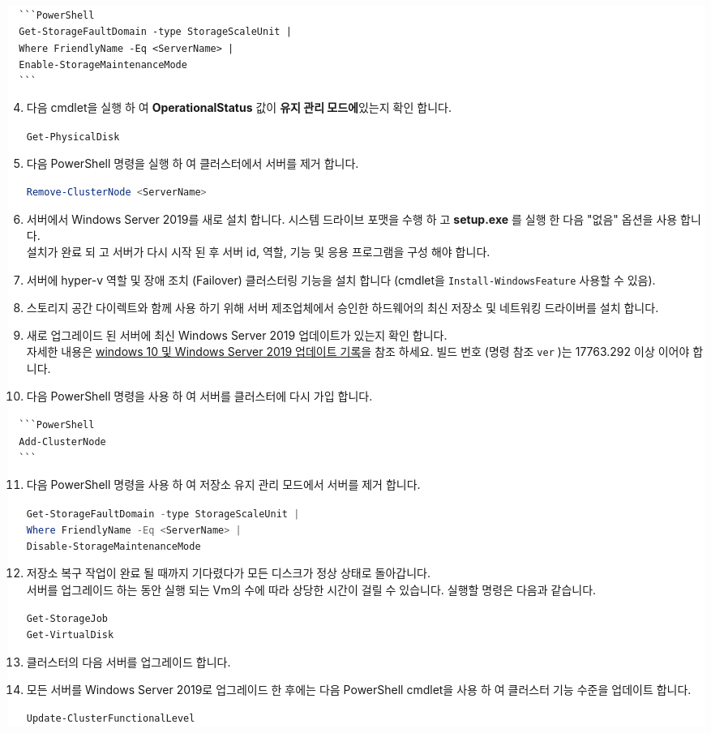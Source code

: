       ```PowerShell
      Get-StorageFaultDomain -type StorageScaleUnit | 
      Where FriendlyName -Eq <ServerName> | 
      Enable-StorageMaintenanceMode
      ```

   4. 다음 cmdlet을 실행 하 여 **OperationalStatus** 값이 **유지 관리 모드에**있는지 확인 합니다.

      ```PowerShell
      Get-PhysicalDisk
      ```

   5. 다음 PowerShell 명령을 실행 하 여 클러스터에서 서버를 제거 합니다.  
    
      ```PowerShell
      Remove-ClusterNode <ServerName>
      ```

   6. 서버에서 Windows Server 2019를 새로 설치 합니다. 시스템 드라이브 포맷을 수행 하 고 **setup.exe** 를 실행 한 다음 "없음" 옵션을 사용 합니다.  
      설치가 완료 되 고 서버가 다시 시작 된 후 서버 id, 역할, 기능 및 응용 프로그램을 구성 해야 합니다.

   7. 서버에 hyper-v 역할 및 장애 조치 (Failover) 클러스터링 기능을 설치 합니다 (cmdlet을 `Install-WindowsFeature` 사용할 수 있음).

   8. 스토리지 공간 다이렉트와 함께 사용 하기 위해 서버 제조업체에서 승인한 하드웨어의 최신 저장소 및 네트워킹 드라이버를 설치 합니다.

   9. 새로 업그레이드 된 서버에 최신 Windows Server 2019 업데이트가 있는지 확인 합니다.  
      자세한 내용은 [windows 10 및 Windows Server 2019 업데이트 기록](https://support.microsoft.com/help/4464619/windows-10-update-history)을 참조 하세요.
      빌드 번호 (명령 참조 `ver` )는 17763.292 이상 이어야 합니다.

   10. 다음 PowerShell 명령을 사용 하 여 서버를 클러스터에 다시 가입 합니다.

      ```PowerShell
      Add-ClusterNode
      ```

   11. 다음 PowerShell 명령을 사용 하 여 저장소 유지 관리 모드에서 서버를 제거 합니다.

       ```PowerShell
       Get-StorageFaultDomain -type StorageScaleUnit | 
       Where FriendlyName -Eq <ServerName> | 
       Disable-StorageMaintenanceMode
       ```

   12. 저장소 복구 작업이 완료 될 때까지 기다렸다가 모든 디스크가 정상 상태로 돌아갑니다.  
       서버를 업그레이드 하는 동안 실행 되는 Vm의 수에 따라 상당한 시간이 걸릴 수 있습니다. 실행할 명령은 다음과 같습니다.

       ```PowerShell
       Get-StorageJob
       Get-VirtualDisk
       ```

4. 클러스터의 다음 서버를 업그레이드 합니다.

5. 모든 서버를 Windows Server 2019로 업그레이드 한 후에는 다음 PowerShell cmdlet을 사용 하 여 클러스터 기능 수준을 업데이트 합니다.
    
   ```PowerShell
   Update-ClusterFunctionalLevel
   ```
